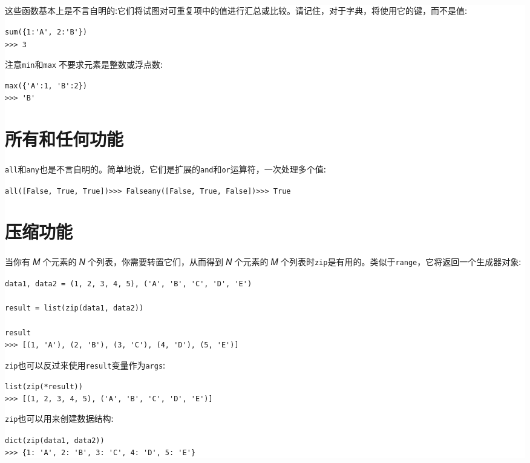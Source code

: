 这些函数基本上是不言自明的:它们将试图对可重复项中的值进行汇总或比较。请记住，对于字典，将使用它的键，而不是值:

```
sum({1:'A', 2:'B'})
>>> 3
```

注意`min`和`max` 不要求元素是整数或浮点数:

```
max({'A':1, 'B':2})
>>> 'B'
```

<link href="Styles/Style00.css" rel="stylesheet" type="text/css"> <link href="Styles/Style01.css" rel="stylesheet" type="text/css"> <link href="Styles/Style02.css" rel="stylesheet" type="text/css"> <link href="Styles/Style03.css" rel="stylesheet" type="text/css">     

# 所有和任何功能

`all`和`any`也是不言自明的。简单地说，它们是扩展的`and`和`or`运算符，一次处理多个值:

```
all([False, True, True])>>> Falseany([False, True, False])>>> True 
```

<link href="Styles/Style00.css" rel="stylesheet" type="text/css"> <link href="Styles/Style01.css" rel="stylesheet" type="text/css"> <link href="Styles/Style02.css" rel="stylesheet" type="text/css"> <link href="Styles/Style03.css" rel="stylesheet" type="text/css">     

# 压缩功能

当你有 *M* 个元素的 *N* 个列表，你需要转置它们，从而得到 *N* 个元素的 *M* 个列表时`zip`是有用的。类似于`range`，它将返回一个生成器对象:

```
data1, data2 = (1, 2, 3, 4, 5), ('A', 'B', 'C', 'D', 'E')

result = list(zip(data1, data2))

result
>>> [(1, 'A'), (2, 'B'), (3, 'C'), (4, 'D'), (5, 'E')]
```

`zip`也可以反过来使用`result`变量作为`args`:

```
list(zip(*result))
>>> [(1, 2, 3, 4, 5), ('A', 'B', 'C', 'D', 'E')]
```

`zip`也可以用来创建数据结构:

```
dict(zip(data1, data2))
>>> {1: 'A', 2: 'B', 3: 'C', 4: 'D', 5: 'E'}
```
